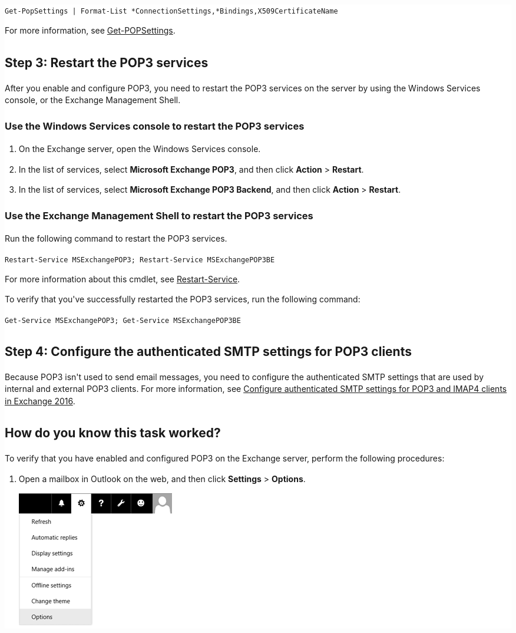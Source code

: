 ```
Get-PopSettings | Format-List *ConnectionSettings,*Bindings,X509CertificateName
```

For more information, see [Get-POPSettings](http://technet.microsoft.com/library/30bd001f-d923-4936-a997-f005a392302e.aspx).
  
## Step 3: Restart the POP3 services

After you enable and configure POP3, you need to restart the POP3 services on the server by using the Windows Services console, or the Exchange Management Shell.
  
### Use the Windows Services console to restart the POP3 services

1. On the Exchange server, open the Windows Services console.
    
2. In the list of services, select **Microsoft Exchange POP3**, and then click **Action** \> **Restart**.
    
3. In the list of services, select **Microsoft Exchange POP3 Backend**, and then click **Action** \> **Restart**.
    
### Use the Exchange Management Shell to restart the POP3 services

Run the following command to restart the POP3 services.
  
```
Restart-Service MSExchangePOP3; Restart-Service MSExchangePOP3BE
```

For more information about this cmdlet, see [Restart-Service](https://go.microsoft.com/fwlink/p/?LinkID=113385).
  
To verify that you've successfully restarted the POP3 services, run the following command:
  
```
Get-Service MSExchangePOP3; Get-Service MSExchangePOP3BE
```

## Step 4: Configure the authenticated SMTP settings for POP3 clients

Because POP3 isn't used to send email messages, you need to configure the authenticated SMTP settings that are used by internal and external POP3 clients. For more information, see [Configure authenticated SMTP settings for POP3 and IMAP4 clients in Exchange 2016](configure-authenticated-smtp.md).
  
## How do you know this task worked?

To verify that you have enabled and configured POP3 on the Exchange server, perform the following procedures:
  
1. Open a mailbox in Outlook on the web, and then click **Settings** \> **Options**.


    ![Options menu location in Outlook on the web](../../media/f1227a01-7f83-4af9-abf5-2c3dec6cf3d0.png)
  